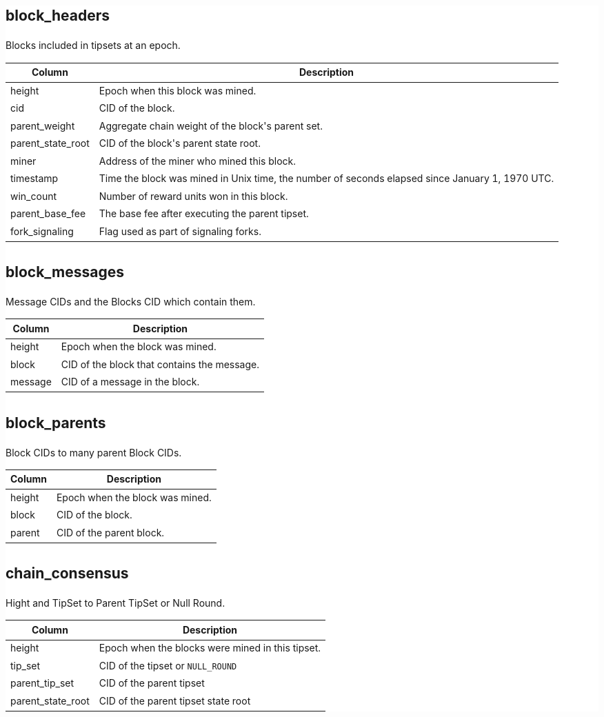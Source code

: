 ## block_headers

Blocks included in tipsets at an epoch.

| Column            | Description                                                  |
| ----------------- | ------------------------------------------------------------ |
| height            | Epoch when this block was mined.                             |
| cid               | CID of the block.                                            |
| parent_weight     | Aggregate chain weight of the block's parent set.            |
| parent_state_root | CID of the block's parent state root.                        |
| miner             | Address of the miner who mined this block.                   |
| timestamp         | Time the block was mined in Unix time, the number of seconds elapsed since January 1, 1970 UTC. |
| win_count         | Number of reward units won in this block.                    |
| parent_base_fee   | The base fee after executing the parent tipset.              |
| fork_signaling    | Flag used as part of signaling forks.                        |

## block_messages

Message CIDs and the Blocks CID which contain them.

| Column  | Description                                 |
| ------- | ------------------------------------------- |
| height  | Epoch when the block was mined.             |
| block   | CID of the block that contains the message. |
| message | CID of a message in the block.              |

## block_parents

Block CIDs to many parent Block CIDs.

| Column | Description                     |
| ------ | ------------------------------- |
| height | Epoch when the block was mined. |
| block  | CID of the block.               |
| parent | CID of the parent block.        |

## chain_consensus

Hight and TipSet to Parent TipSet or Null Round. 

| Column            | Description                                      |
| ----------------- | ------------------------------------------------ |
| height            | Epoch when the blocks were mined in this tipset. |
| tip_set           | CID of the tipset or `NULL_ROUND`                |
| parent_tip_set    | CID of the parent tipset                         |
| parent_state_root | CID of the parent tipset state root              |
